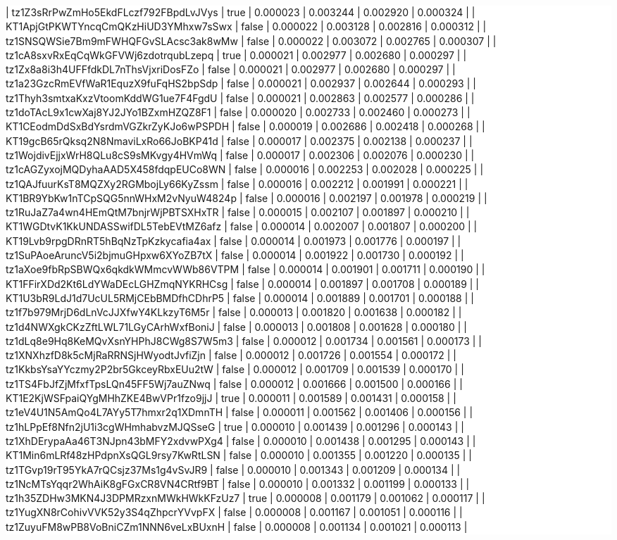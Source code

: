 | tz1Z3sRrPwZmHo5EkdFLczf792FBpdLvJVys | true        | 0.000023 |  0.003244 |  0.002920 |  0.000324 |
| KT1ApjGtPKWTYncqCmQKzHiUD3YMhxw7sSwx | false       | 0.000022 |  0.003128 |  0.002816 |  0.000312 |
| tz1SNSQWSie7Bm9mFWHQFGvSLAcsc3ak8wMw | false       | 0.000022 |  0.003072 |  0.002765 |  0.000307 |
| tz1cA8sxvRxEqCqWkGFVWj6zdotrqubLzepq | true        | 0.000021 |  0.002977 |  0.002680 |  0.000297 |
| tz1Zx8a8i3h4UFFfdkDL7nThsVjxriDosFZo | false       | 0.000021 |  0.002977 |  0.002680 |  0.000297 |
| tz1a23GzcRmEVfWaR1EquzX9fuFqHS2bpSdp | false       | 0.000021 |  0.002937 |  0.002644 |  0.000293 |
| tz1Thyh3smtxaKxzVtoomKddWG1ue7F4FgdU | false       | 0.000021 |  0.002863 |  0.002577 |  0.000286 |
| tz1doTAcL9x1cwXaj8YJ2JYo1BZxmHZQZ8F1 | false       | 0.000020 |  0.002733 |  0.002460 |  0.000273 |
| KT1CEodmDdSxBdYsrdmVGZkrZyKJo6wPSPDH | false       | 0.000019 |  0.002686 |  0.002418 |  0.000268 |
| KT19gcB65rQksq2N8NmaviLxRo66JoBKP41d | false       | 0.000017 |  0.002375 |  0.002138 |  0.000237 |
| tz1WojdivEjjxWrH8QLu8cS9sMKvgy4HVmWq | false       | 0.000017 |  0.002306 |  0.002076 |  0.000230 |
| tz1cAGZyxojMQDyhaAAD5X458fdqpEUCo8WN | false       | 0.000016 |  0.002253 |  0.002028 |  0.000225 |
| tz1QAJfuurKsT8MQZXy2RGMbojLy66KyZssm | false       | 0.000016 |  0.002212 |  0.001991 |  0.000221 |
| KT1BR9YbKw1nTCpSQG5nnWHxM2vNyuW4824p | false       | 0.000016 |  0.002197 |  0.001978 |  0.000219 |
| tz1RuJaZ7a4wn4HEmQtM7bnjrWjPBTSXHxTR | false       | 0.000015 |  0.002107 |  0.001897 |  0.000210 |
| KT1WGDtvK1KkUNDASSwifDL5TebEVtMZ6afz | false       | 0.000014 |  0.002007 |  0.001807 |  0.000200 |
| KT19Lvb9rpgDRnRT5hBqNzTpKzkycafia4ax | false       | 0.000014 |  0.001973 |  0.001776 |  0.000197 |
| tz1SuPAoeAruncV5i2bjmuGHpxw6XYoZB7tX | false       | 0.000014 |  0.001922 |  0.001730 |  0.000192 |
| tz1aXoe9fbRpSBWQx6qkdkWMmcvWWb86VTPM | false       | 0.000014 |  0.001901 |  0.001711 |  0.000190 |
| KT1FFirXDd2Kt6LdYWaDEcLGHZmqNYKRHCsg | false       | 0.000014 |  0.001897 |  0.001708 |  0.000189 |
| KT1U3bR9LdJ1d7UcUL5RMjCEbBMDfhCDhrP5 | false       | 0.000014 |  0.001889 |  0.001701 |  0.000188 |
| tz1f7b979MrjD6dLnVcJJXfwY4KLkzyT6M5r | false       | 0.000013 |  0.001820 |  0.001638 |  0.000182 |
| tz1d4NWXgkCKzZftLWL71LGyCArhWxfBoniJ | false       | 0.000013 |  0.001808 |  0.001628 |  0.000180 |
| tz1dLq8e9Hq8KeMQvXsnYHPhJ8CWg8S7W5m3 | false       | 0.000012 |  0.001734 |  0.001561 |  0.000173 |
| tz1XNXhzfD8k5cMjRaRRNSjHWyodtJvfiZjn | false       | 0.000012 |  0.001726 |  0.001554 |  0.000172 |
| tz1KkbsYsaYYczmy2P2br5GkceyRbxEUu2tW | false       | 0.000012 |  0.001709 |  0.001539 |  0.000170 |
| tz1TS4FbJfZjMfxfTpsLQn45FF5Wj7auZNwq | false       | 0.000012 |  0.001666 |  0.001500 |  0.000166 |
| KT1E2KjWSFpaiQYgMHhZKE4BwVPr1fzo9jjJ | true        | 0.000011 |  0.001589 |  0.001431 |  0.000158 |
| tz1eV4U1N5AmQo4L7AYy5T7hmxr2q1XDmnTH | false       | 0.000011 |  0.001562 |  0.001406 |  0.000156 |
| tz1hLPpEf8Nfn2jU1i3cgWHmhabvzMJQSseG | true        | 0.000010 |  0.001439 |  0.001296 |  0.000143 |
| tz1XhDErypaAa46T3NJpn43bMFY2xdvwPXg4 | false       | 0.000010 |  0.001438 |  0.001295 |  0.000143 |
| KT1Min6mLRf48zHPdpnXsQGL9rsy7KwRtLSN | false       | 0.000010 |  0.001355 |  0.001220 |  0.000135 |
| tz1TGvp19rT95YkA7rQCsjz37Ms1g4vSvJR9 | false       | 0.000010 |  0.001343 |  0.001209 |  0.000134 |
| tz1NcMTsYqqr2WhAiK8gFGxCR8VN4CRtf9BT | false       | 0.000010 |  0.001332 |  0.001199 |  0.000133 |
| tz1h35ZDHw3MKN4J3DPMRzxnMWkHWkKFzUz7 | true        | 0.000008 |  0.001179 |  0.001062 |  0.000117 |
| tz1YugXN8rCohivVVK52y3S4qZhpcrYVvpFX | false       | 0.000008 |  0.001167 |  0.001051 |  0.000116 |
| tz1ZuyuFM8wPB8VoBniCZm1NNN6veLxBUxnH | false       | 0.000008 |  0.001134 |  0.001021 |  0.000113 |